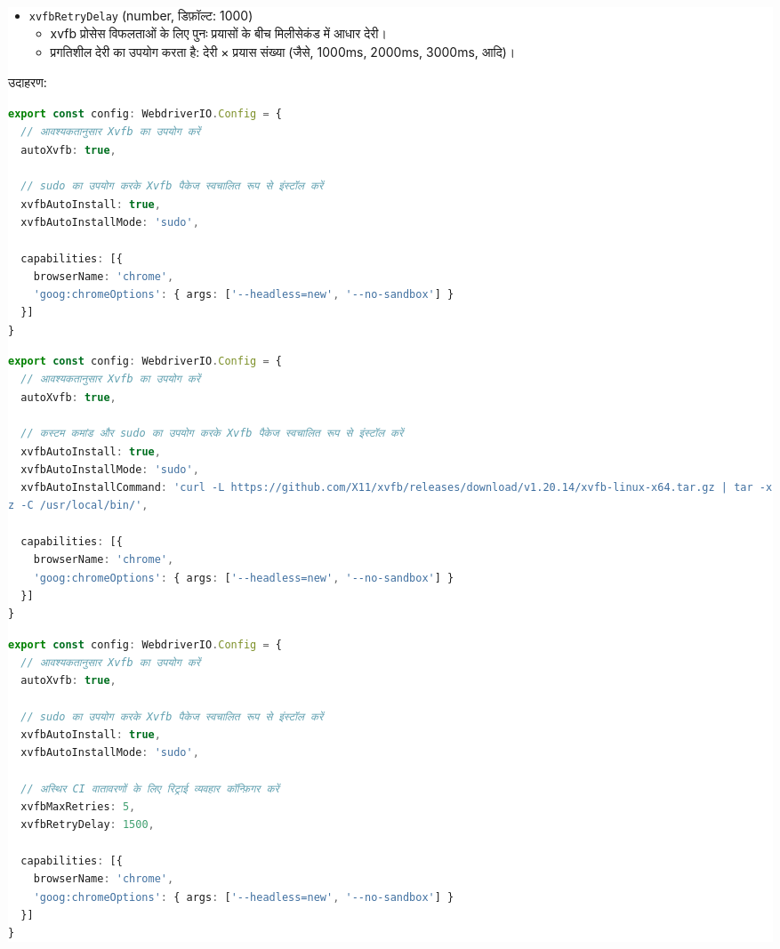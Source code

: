 - `xvfbRetryDelay` (number, डिफ़ॉल्ट: 1000)
  - xvfb प्रोसेस विफलताओं के लिए पुनः प्रयासों के बीच मिलीसेकंड में आधार देरी।
  - प्रगतिशील देरी का उपयोग करता है: देरी × प्रयास संख्या (जैसे, 1000ms, 2000ms, 3000ms, आदि)।

उदाहरण:

```ts
export const config: WebdriverIO.Config = {
  // आवश्यकतानुसार Xvfb का उपयोग करें
  autoXvfb: true,

  // sudo का उपयोग करके Xvfb पैकेज स्वचालित रूप से इंस्टॉल करें
  xvfbAutoInstall: true,
  xvfbAutoInstallMode: 'sudo',

  capabilities: [{
    browserName: 'chrome',
    'goog:chromeOptions': { args: ['--headless=new', '--no-sandbox'] }
  }]
}
```

```ts
export const config: WebdriverIO.Config = {
  // आवश्यकतानुसार Xvfb का उपयोग करें
  autoXvfb: true,

  // कस्टम कमांड और sudo का उपयोग करके Xvfb पैकेज स्वचालित रूप से इंस्टॉल करें
  xvfbAutoInstall: true,
  xvfbAutoInstallMode: 'sudo',
  xvfbAutoInstallCommand: 'curl -L https://github.com/X11/xvfb/releases/download/v1.20.14/xvfb-linux-x64.tar.gz | tar -xz -C /usr/local/bin/',

  capabilities: [{
    browserName: 'chrome',
    'goog:chromeOptions': { args: ['--headless=new', '--no-sandbox'] }
  }]
}
```

```ts
export const config: WebdriverIO.Config = {
  // आवश्यकतानुसार Xvfb का उपयोग करें
  autoXvfb: true,

  // sudo का उपयोग करके Xvfb पैकेज स्वचालित रूप से इंस्टॉल करें
  xvfbAutoInstall: true,
  xvfbAutoInstallMode: 'sudo',

  // अस्थिर CI वातावरणों के लिए रिट्राई व्यवहार कॉन्फ़िगर करें
  xvfbMaxRetries: 5,
  xvfbRetryDelay: 1500,

  capabilities: [{
    browserName: 'chrome',
    'goog:chromeOptions': { args: ['--headless=new', '--no-sandbox'] }
  }]
}
```
